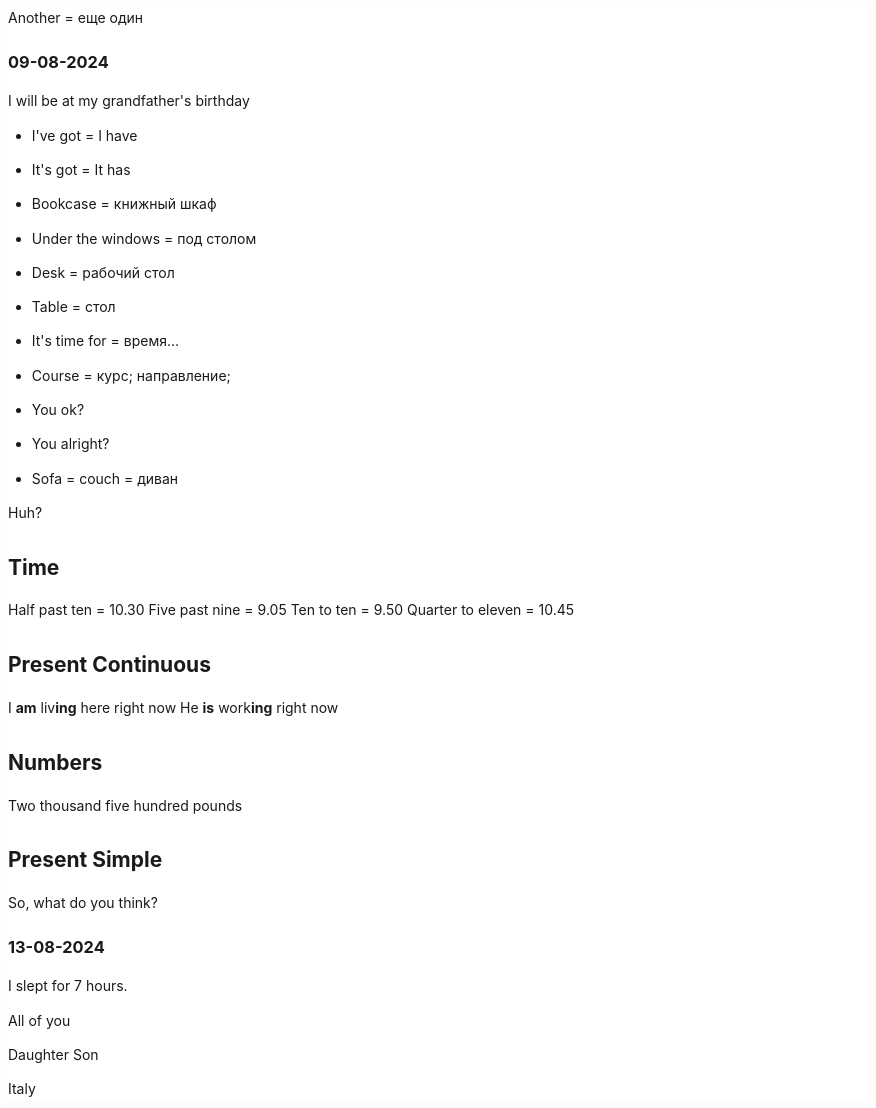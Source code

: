 Another = еще один


### 09-08-2024

I will be at my grandfather's birthday

* I've got = I have
* It's got = It has
* Bookcase = книжный шкаф

* Under the windows = под столом
* Desk = рабочий стол
* Table = стол
* It's time for = время...
* Course = курс; направление; 

* You ok?
* You alright?

* Sofa = couch = диван

Huh?

## Time

Half past ten = 10.30
Five past nine = 9.05
Ten to ten = 9.50
Quarter to eleven = 10.45

## Present Continuous

I **am** liv**ing** here right now
He **is** work**ing** right now

## Numbers

Two thousand five hundred pounds 

## Present Simple

So, what do you think?


### 13-08-2024

I slept for 7 hours.

All of you 

Daughter 
Son 

Italy
